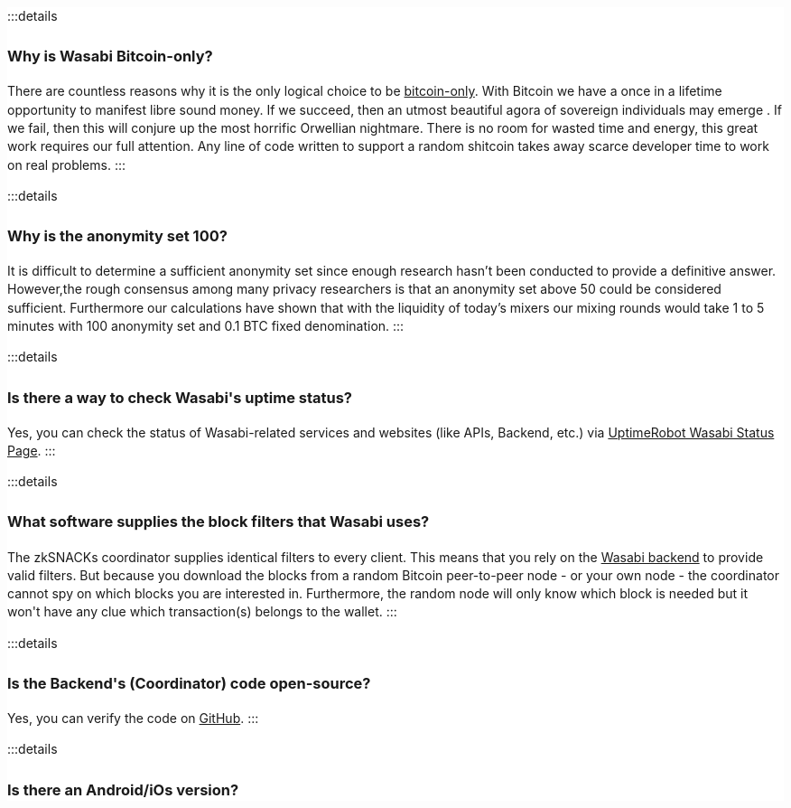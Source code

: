 :::details
### Why is Wasabi Bitcoin-only?

There are countless reasons why it is the only logical choice to be [bitcoin-only](https://bitcoin-only.com).
With Bitcoin we have a once in a lifetime opportunity to manifest libre sound money.
If we succeed, then an utmost beautiful agora of sovereign individuals may emerge .
If we fail, then this will conjure up the most horrific Orwellian nightmare.
There is no room for wasted time and energy, this great work requires our full attention.
Any line of code written to support a random shitcoin takes away scarce developer time to work on real problems.
:::

:::details
### Why is the anonymity set 100?

 It is difficult to determine a sufficient anonymity set  since  enough research hasn’t been conducted to provide a definitive answer.
However,the rough consensus among many privacy researchers is that an anonymity set above 50 could be considered sufficient.
Furthermore our calculations have shown that with the liquidity of today’s mixers our mixing rounds would take 1 to 5 minutes with 100 anonymity set and 0.1 BTC fixed denomination.
:::

:::details
### Is there a way to check Wasabi's uptime status?

Yes, you can check the status of Wasabi-related services and websites (like APIs, Backend, etc.) via [UptimeRobot Wasabi Status Page](https://stats.uptimerobot.com/EZW50TW1Go).
:::

:::details
### What software supplies the block filters that Wasabi uses?

The zkSNACKs coordinator supplies identical filters to every client.
This means that you rely on the [Wasabi backend](https://github.com/zkSNACKs/WalletWasabi/tree/master/WalletWasabi.Backend) to provide  valid filters.
But because you download the blocks from a random Bitcoin peer-to-peer node - or your own node - the coordinator cannot spy on which blocks you are interested in.
Furthermore, the random node will only know which block is needed but it won't have any clue which transaction(s) belongs to the wallet.
:::

:::details
### Is the Backend's (Coordinator) code open-source?

Yes, you can verify the code on [GitHub](https://github.com/zkSNACKs/WalletWasabi/tree/master/WalletWasabi.Backend).
:::

:::details
### Is there an Android/iOs version?
